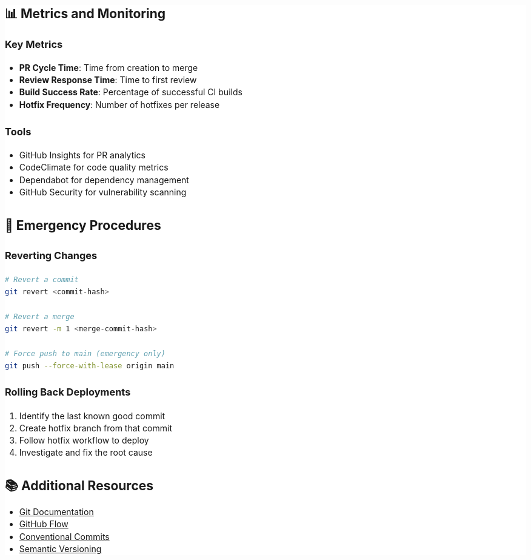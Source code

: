 ## 📊 Metrics and Monitoring

### Key Metrics
- **PR Cycle Time**: Time from creation to merge
- **Review Response Time**: Time to first review
- **Build Success Rate**: Percentage of successful CI builds
- **Hotfix Frequency**: Number of hotfixes per release

### Tools
- GitHub Insights for PR analytics
- CodeClimate for code quality metrics
- Dependabot for dependency management
- GitHub Security for vulnerability scanning

## 🚨 Emergency Procedures

### Reverting Changes
```bash
# Revert a commit
git revert <commit-hash>

# Revert a merge
git revert -m 1 <merge-commit-hash>

# Force push to main (emergency only)
git push --force-with-lease origin main
```

### Rolling Back Deployments
1. Identify the last known good commit
2. Create hotfix branch from that commit
3. Follow hotfix workflow to deploy
4. Investigate and fix the root cause

## 📚 Additional Resources

- [Git Documentation](https://git-scm.com/doc)
- [GitHub Flow](https://guides.github.com/introduction/flow/)
- [Conventional Commits](https://www.conventionalcommits.org/)
- [Semantic Versioning](https://semver.org/)
